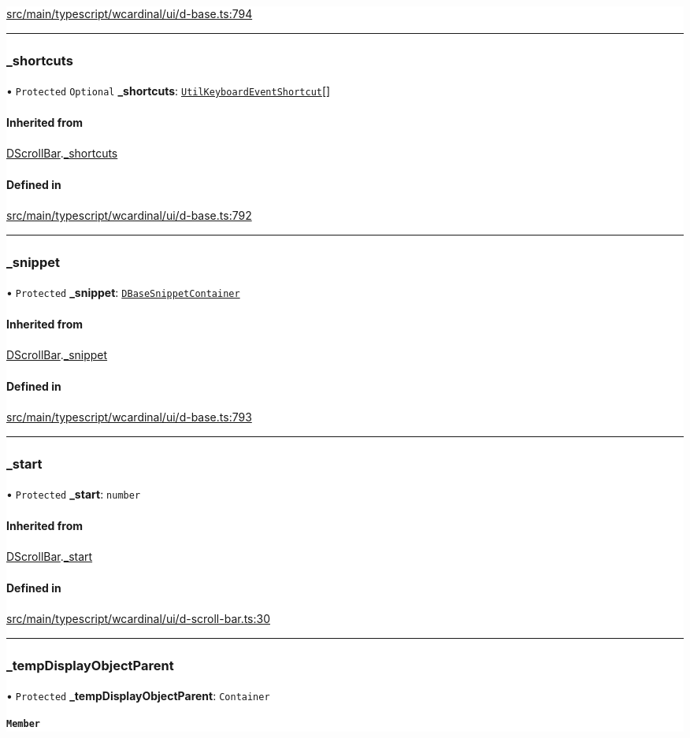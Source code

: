 [src/main/typescript/wcardinal/ui/d-base.ts:794](https://github.com/winter-cardinal/winter-cardinal-ui/blob/v0.457.0/src/main/typescript/wcardinal/ui/d-base.ts#L794)

___

### \_shortcuts

• `Protected` `Optional` **\_shortcuts**: [`UtilKeyboardEventShortcut`](../interfaces/UtilKeyboardEventShortcut.md)[]

#### Inherited from

[DScrollBar](DScrollBar.md).[_shortcuts](DScrollBar.md#_shortcuts)

#### Defined in

[src/main/typescript/wcardinal/ui/d-base.ts:792](https://github.com/winter-cardinal/winter-cardinal-ui/blob/v0.457.0/src/main/typescript/wcardinal/ui/d-base.ts#L792)

___

### \_snippet

• `Protected` **\_snippet**: [`DBaseSnippetContainer`](DBaseSnippetContainer.md)

#### Inherited from

[DScrollBar](DScrollBar.md).[_snippet](DScrollBar.md#_snippet)

#### Defined in

[src/main/typescript/wcardinal/ui/d-base.ts:793](https://github.com/winter-cardinal/winter-cardinal-ui/blob/v0.457.0/src/main/typescript/wcardinal/ui/d-base.ts#L793)

___

### \_start

• `Protected` **\_start**: `number`

#### Inherited from

[DScrollBar](DScrollBar.md).[_start](DScrollBar.md#_start)

#### Defined in

[src/main/typescript/wcardinal/ui/d-scroll-bar.ts:30](https://github.com/winter-cardinal/winter-cardinal-ui/blob/v0.457.0/src/main/typescript/wcardinal/ui/d-scroll-bar.ts#L30)

___

### \_tempDisplayObjectParent

• `Protected` **\_tempDisplayObjectParent**: `Container`

**`Member`**
